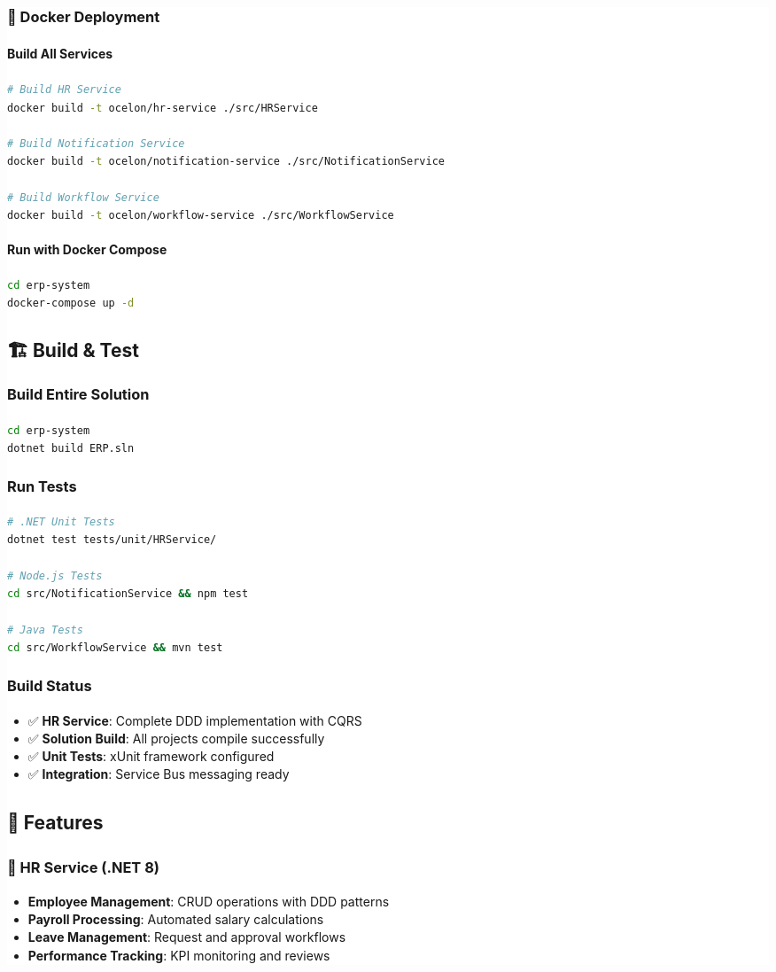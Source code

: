 ### 🐳 Docker Deployment

#### Build All Services
```bash
# Build HR Service
docker build -t ocelon/hr-service ./src/HRService

# Build Notification Service  
docker build -t ocelon/notification-service ./src/NotificationService

# Build Workflow Service
docker build -t ocelon/workflow-service ./src/WorkflowService
```

#### Run with Docker Compose
```bash
cd erp-system
docker-compose up -d
```

## 🏗️ Build & Test

### Build Entire Solution
```bash
cd erp-system
dotnet build ERP.sln
```

### Run Tests
```bash
# .NET Unit Tests
dotnet test tests/unit/HRService/

# Node.js Tests
cd src/NotificationService && npm test

# Java Tests  
cd src/WorkflowService && mvn test
```

### Build Status
- ✅ **HR Service**: Complete DDD implementation with CQRS
- ✅ **Solution Build**: All projects compile successfully 
- ✅ **Unit Tests**: xUnit framework configured
- ✅ **Integration**: Service Bus messaging ready

## 🌟 Features

### 👥 HR Service (.NET 8)
- **Employee Management**: CRUD operations with DDD patterns
- **Payroll Processing**: Automated salary calculations
- **Leave Management**: Request and approval workflows
- **Performance Tracking**: KPI monitoring and reviews
